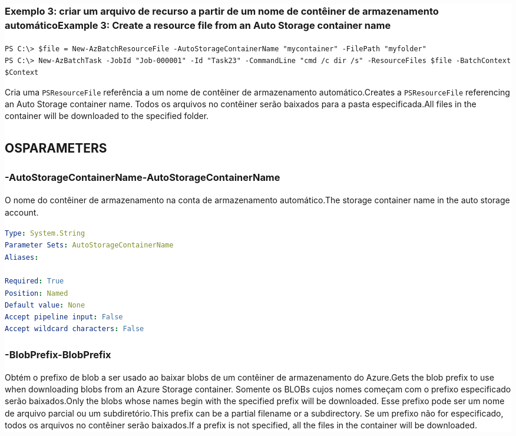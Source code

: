 ### <span data-ttu-id="d8653-116">Exemplo 3: criar um arquivo de recurso a partir de um nome de contêiner de armazenamento automático</span><span class="sxs-lookup"><span data-stu-id="d8653-116">Example 3: Create a resource file from an Auto Storage container name</span></span>
```
PS C:\> $file = New-AzBatchResourceFile -AutoStorageContainerName "mycontainer" -FilePath "myfolder"
PS C:\> New-AzBatchTask -JobId "Job-000001" -Id "Task23" -CommandLine "cmd /c dir /s" -ResourceFiles $file -BatchContext $Context
```

<span data-ttu-id="d8653-117">Cria uma `PSResourceFile` referência a um nome de contêiner de armazenamento automático.</span><span class="sxs-lookup"><span data-stu-id="d8653-117">Creates a `PSResourceFile` referencing an Auto Storage container name.</span></span> <span data-ttu-id="d8653-118">Todos os arquivos no contêiner serão baixados para a pasta especificada.</span><span class="sxs-lookup"><span data-stu-id="d8653-118">All files in the container will be downloaded to the specified folder.</span></span>

## <span data-ttu-id="d8653-119">OS</span><span class="sxs-lookup"><span data-stu-id="d8653-119">PARAMETERS</span></span>

### <span data-ttu-id="d8653-120">-AutoStorageContainerName</span><span class="sxs-lookup"><span data-stu-id="d8653-120">-AutoStorageContainerName</span></span>
<span data-ttu-id="d8653-121">O nome do contêiner de armazenamento na conta de armazenamento automático.</span><span class="sxs-lookup"><span data-stu-id="d8653-121">The storage container name in the auto storage account.</span></span>

```yaml
Type: System.String
Parameter Sets: AutoStorageContainerName
Aliases:

Required: True
Position: Named
Default value: None
Accept pipeline input: False
Accept wildcard characters: False
```

### <span data-ttu-id="d8653-122">-BlobPrefix</span><span class="sxs-lookup"><span data-stu-id="d8653-122">-BlobPrefix</span></span>
<span data-ttu-id="d8653-123">Obtém o prefixo de blob a ser usado ao baixar blobs de um contêiner de armazenamento do Azure.</span><span class="sxs-lookup"><span data-stu-id="d8653-123">Gets the blob prefix to use when downloading blobs from an Azure Storage container.</span></span>
<span data-ttu-id="d8653-124">Somente os BLOBs cujos nomes começam com o prefixo especificado serão baixados.</span><span class="sxs-lookup"><span data-stu-id="d8653-124">Only the blobs whose names begin with the specified prefix will be downloaded.</span></span>
<span data-ttu-id="d8653-125">Esse prefixo pode ser um nome de arquivo parcial ou um subdiretório.</span><span class="sxs-lookup"><span data-stu-id="d8653-125">This prefix can be a partial filename or a subdirectory.</span></span>
<span data-ttu-id="d8653-126">Se um prefixo não for especificado, todos os arquivos no contêiner serão baixados.</span><span class="sxs-lookup"><span data-stu-id="d8653-126">If a prefix is not specified, all the files in the container will be downloaded.</span></span>

